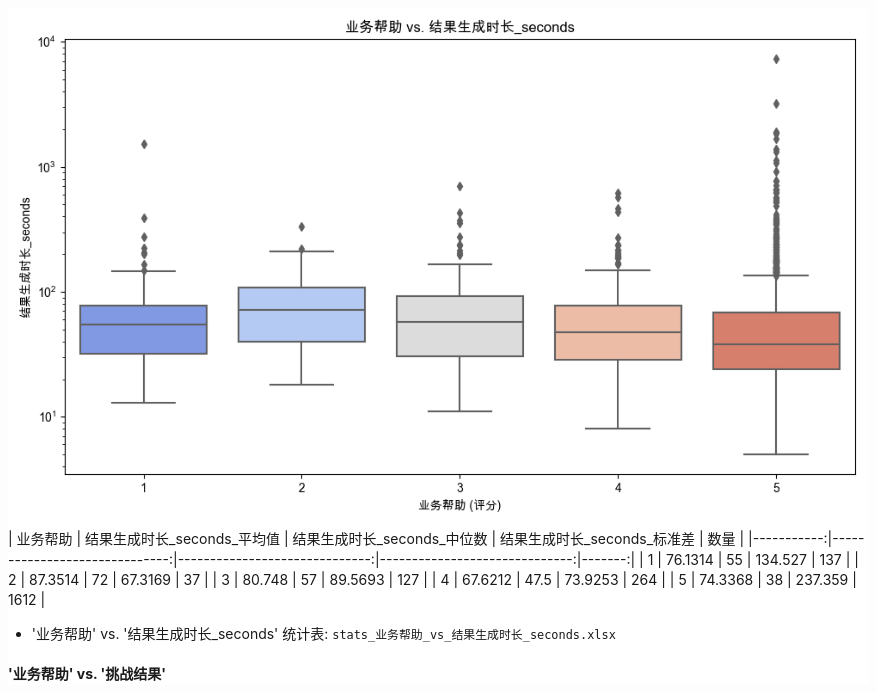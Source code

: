 ![业务帮助 vs. 结果生成时长_seconds 分布图](boxplot_业务帮助_vs_结果生成时长_seconds.png)
|   业务帮助 |   结果生成时长_seconds_平均值 |   结果生成时长_seconds_中位数 |   结果生成时长_seconds_标准差 |   数量 |
|-----------:|------------------------------:|------------------------------:|------------------------------:|-------:|
|          1 |                       76.1314 |                          55   |                      134.527  |    137 |
|          2 |                       87.3514 |                          72   |                       67.3169 |     37 |
|          3 |                       80.748  |                          57   |                       89.5693 |    127 |
|          4 |                       67.6212 |                          47.5 |                       73.9253 |    264 |
|          5 |                       74.3368 |                          38   |                      237.359  |   1612 |
- '业务帮助' vs. '结果生成时长_seconds' 统计表: `stats_业务帮助_vs_结果生成时长_seconds.xlsx`

#### '业务帮助' vs. '挑战结果'